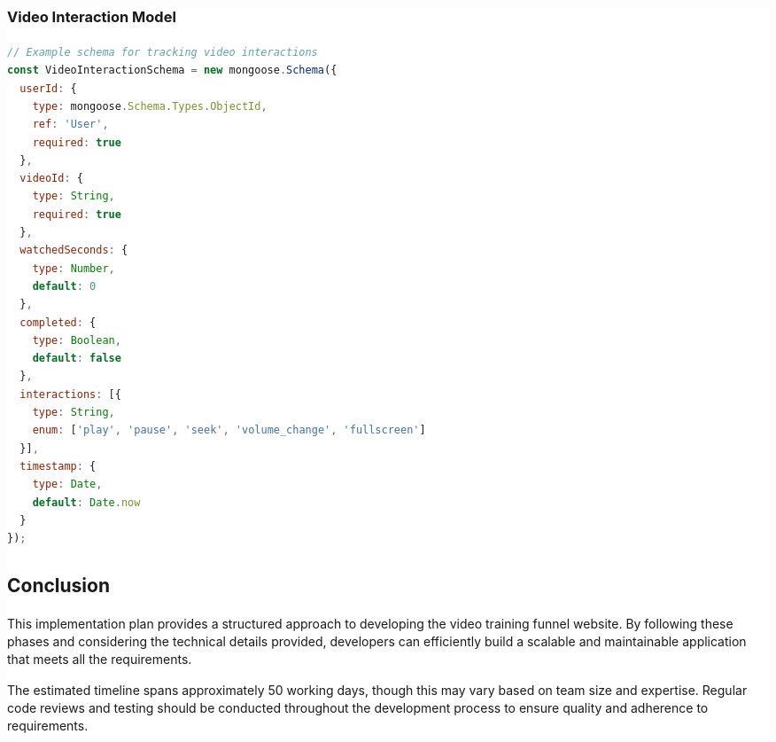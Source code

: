 ### Video Interaction Model

```js
// Example schema for tracking video interactions
const VideoInteractionSchema = new mongoose.Schema({
  userId: {
    type: mongoose.Schema.Types.ObjectId,
    ref: 'User',
    required: true
  },
  videoId: {
    type: String,
    required: true
  },
  watchedSeconds: {
    type: Number,
    default: 0
  },
  completed: {
    type: Boolean,
    default: false
  },
  interactions: [{
    type: String,
    enum: ['play', 'pause', 'seek', 'volume_change', 'fullscreen']
  }],
  timestamp: {
    type: Date,
    default: Date.now
  }
});
```

## Conclusion

This implementation plan provides a structured approach to developing the video training funnel website. By following these phases and considering the technical details provided, developers can efficiently build a scalable and maintainable application that meets all the requirements.

The estimated timeline spans approximately 50 working days, though this may vary based on team size and expertise. Regular code reviews and testing should be conducted throughout the development process to ensure quality and adherence to requirements.